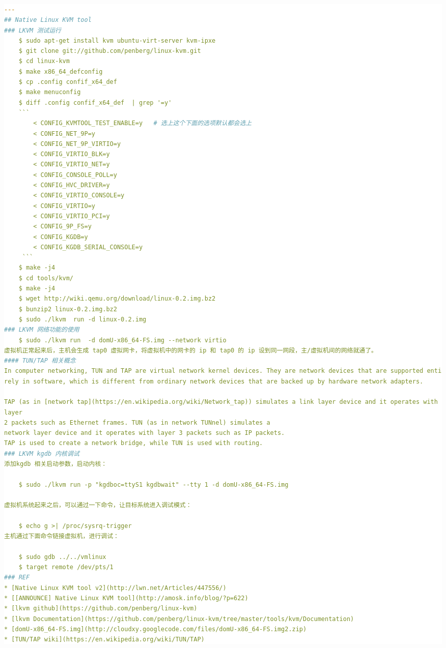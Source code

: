 ```yaml
---
## Native Linux KVM tool
### LKVM 测试运行
    $ sudo apt-get install kvm ubuntu-virt-server kvm-ipxe
    $ git clone git://github.com/penberg/linux-kvm.git
    $ cd linux-kvm
    $ make x86_64_defconfig
    $ cp .config confif_x64_def
    $ make menuconfig
    $ diff .config confif_x64_def  | grep '=y'
    ```
        < CONFIG_KVMTOOL_TEST_ENABLE=y   # 选上这个下面的选项默认都会选上
        < CONFIG_NET_9P=y
        < CONFIG_NET_9P_VIRTIO=y
        < CONFIG_VIRTIO_BLK=y
        < CONFIG_VIRTIO_NET=y
        < CONFIG_CONSOLE_POLL=y
        < CONFIG_HVC_DRIVER=y
        < CONFIG_VIRTIO_CONSOLE=y
        < CONFIG_VIRTIO=y
        < CONFIG_VIRTIO_PCI=y
        < CONFIG_9P_FS=y
        < CONFIG_KGDB=y
        < CONFIG_KGDB_SERIAL_CONSOLE=y
     ```
    $ make -j4
    $ cd tools/kvm/
    $ make -j4
    $ wget http://wiki.qemu.org/download/linux-0.2.img.bz2
    $ bunzip2 linux-0.2.img.bz2
    $ sudo ./lkvm  run -d linux-0.2.img 
### LKVM 网络功能的使用
    $ sudo ./lkvm run  -d domU-x86_64-FS.img --network virtio
虚拟机正常起来后，主机会生成 tap0 虚拟网卡，将虚拟机中的网卡的 ip 和 tap0 的 ip 设到同一网段，主/虚拟机间的网络就通了。
#### TUN/TAP 相关概念
In computer networking, TUN and TAP are virtual network kernel devices. They are network devices that are supported entirely in software, which is different from ordinary network devices that are backed up by hardware network adapters.

TAP (as in [network tap](https://en.wikipedia.org/wiki/Network_tap)) simulates a link layer device and it operates with layer
2 packets such as Ethernet frames. TUN (as in network TUNnel) simulates a
network layer device and it operates with layer 3 packets such as IP packets.
TAP is used to create a network bridge, while TUN is used with routing.
### LKVM kgdb 内核调试
添加kgdb 相关启动参数，启动内核：

    $ sudo ./lkvm run -p "kgdboc=ttyS1 kgdbwait" --tty 1 -d domU-x86_64-FS.img 

虚拟机系统起来之后，可以通过一下命令，让目标系统进入调试模式：

    $ echo g >| /proc/sysrq-trigger
主机通过下面命令链接虚拟机，进行调试：

    $ sudo gdb ../../vmlinux
    $ target remote /dev/pts/1
### REF
* [Native Linux KVM tool v2](http://lwn.net/Articles/447556/)
* [[ANNOUNCE] Native Linux KVM tool](http://amosk.info/blog/?p=622)
* [lkvm github](https://github.com/penberg/linux-kvm)
* [lkvm Documentation](https://github.com/penberg/linux-kvm/tree/master/tools/kvm/Documentation)
* [domU-x86_64-FS.img](http://cloudxy.googlecode.com/files/domU-x86_64-FS.img2.zip)
* [TUN/TAP wiki](https://en.wikipedia.org/wiki/TUN/TAP)
```